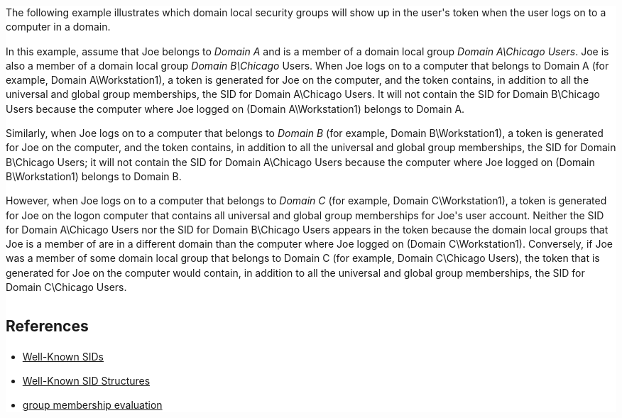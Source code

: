 The following example illustrates which domain local security groups will show up in the user's token when the user logs on to a computer in a domain.

In this example, assume that Joe belongs to *Domain A* and is a member of a domain local group *Domain A\Chicago Users*. Joe is also a member of a domain local group *Domain B\Chicago* Users. When Joe logs on to a computer that belongs to Domain A (for example, Domain A\Workstation1), a token is generated for Joe on the computer, and the token contains, in addition to all the universal and global group memberships, the SID for Domain A\Chicago Users. It will not contain the SID for Domain B\Chicago Users because the computer where Joe logged on (Domain A\Workstation1) belongs to Domain A.

Similarly, when Joe logs on to a computer that belongs to *Domain B* (for example, Domain B\Workstation1), a token is generated for Joe on the computer, and the token contains, in addition to all the universal and global group memberships, the SID for Domain B\Chicago Users; it will not contain the SID for Domain A\Chicago Users because the computer where Joe logged on (Domain B\Workstation1) belongs to Domain B.

However, when Joe logs on to a computer that belongs to *Domain C* (for example, Domain C\Workstation1), a token is generated for Joe on the logon computer that contains all universal and global group memberships for Joe's user account. Neither the SID for Domain A\Chicago Users nor the SID for Domain B\Chicago Users appears in the token because the domain local groups that Joe is a member of are in a different domain than the computer where Joe logged on (Domain C\Workstation1). Conversely, if Joe was a member of some domain local group that belongs to Domain C (for example, Domain C\Chicago Users), the token that is generated for Joe on the computer would contain, in addition to all the universal and global group memberships, the SID for Domain C\Chicago Users.

## References

- [Well-Known SIDs](/windows/win32/secauthz/well-known-sids)

- [Well-Known SID Structures](/openspecs/windows_protocols/ms-dtyp/81d92bba-d22b-4a8c-908a-554ab29148ab)

- [group membership evaluation](/previous-versions/windows/it-pro/windows-server-2012-R2-and-2012/cc733025(v=ws.11))

